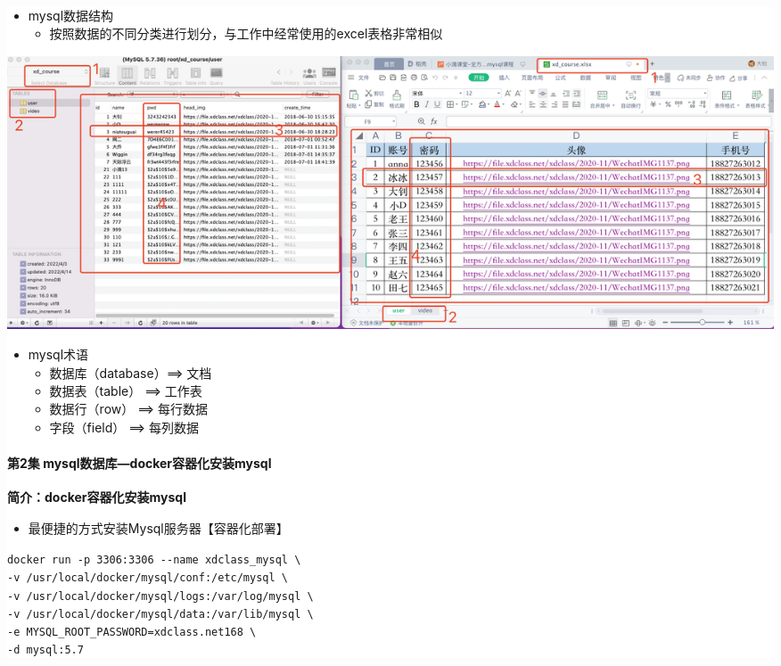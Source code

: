 



- mysql数据结构
  - 按照数据的不同分类进行划分，与工作中经常使用的excel表格非常相似


![image-20220418121434337](images/image-20220418121434337.png)



- mysql术语
  - 数据库（database）==> 文档
  - 数据表（table） ==> 工作表
  - 数据行（row） ==> 每行数据
  - 字段（field） ==> 每列数据





















#### 第2集 mysql数据库—docker容器化安装mysql

**简介：docker容器化安装mysql**

*  最便捷的方式安装Mysql服务器【容器化部署】

```
docker run -p 3306:3306 --name xdclass_mysql \
-v /usr/local/docker/mysql/conf:/etc/mysql \
-v /usr/local/docker/mysql/logs:/var/log/mysql \
-v /usr/local/docker/mysql/data:/var/lib/mysql \
-e MYSQL_ROOT_PASSWORD=xdclass.net168 \
-d mysql:5.7
```
